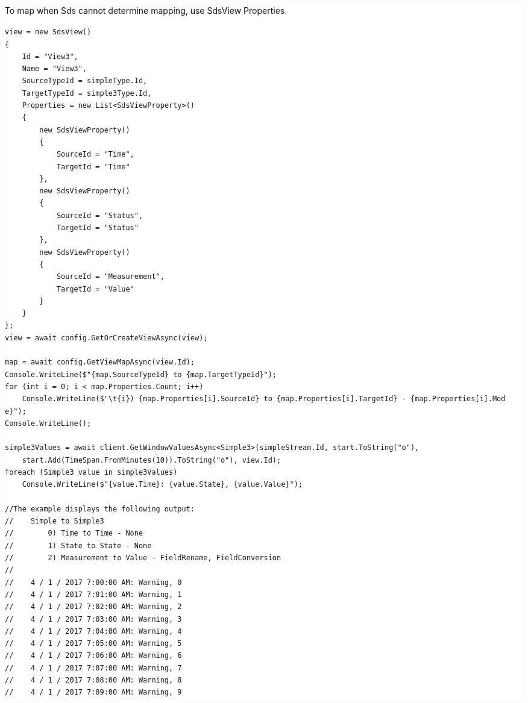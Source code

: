 
To map when Sds cannot determine mapping, use SdsView Properties.

    view = new SdsView()
    {
        Id = "View3",
        Name = "View3",
        SourceTypeId = simpleType.Id,
        TargetTypeId = simple3Type.Id,
        Properties = new List<SdsViewProperty>()
        {
            new SdsViewProperty()
            {
                SourceId = "Time",
                TargetId = "Time"
            },
            new SdsViewProperty()
            {
                SourceId = "Status",
                TargetId = "Status"
            },
            new SdsViewProperty()
            {
                SourceId = "Measurement",
                TargetId = "Value"
            }
        }
    };
    view = await config.GetOrCreateViewAsync(view);

    map = await config.GetViewMapAsync(view.Id);
    Console.WriteLine($"{map.SourceTypeId} to {map.TargetTypeId}");
    for (int i = 0; i < map.Properties.Count; i++)
        Console.WriteLine($"\t{i}) {map.Properties[i].SourceId} to {map.Properties[i].TargetId} - {map.Properties[i].Mode}");
    Console.WriteLine();

    simple3Values = await client.GetWindowValuesAsync<Simple3>(simpleStream.Id, start.ToString("o"),
        start.Add(TimeSpan.FromMinutes(10)).ToString("o"), view.Id);
    foreach (Simple3 value in simple3Values)
        Console.WriteLine($"{value.Time}: {value.State}, {value.Value}");

    //The example displays the following output:
    //    Simple to Simple3
    //        0) Time to Time - None
    //        1) State to State - None
    //        2) Measurement to Value - FieldRename, FieldConversion
    //
    //    4 / 1 / 2017 7:00:00 AM: Warning, 0
    //    4 / 1 / 2017 7:01:00 AM: Warning, 1
    //    4 / 1 / 2017 7:02:00 AM: Warning, 2
    //    4 / 1 / 2017 7:03:00 AM: Warning, 3
    //    4 / 1 / 2017 7:04:00 AM: Warning, 4
    //    4 / 1 / 2017 7:05:00 AM: Warning, 5
    //    4 / 1 / 2017 7:06:00 AM: Warning, 6
    //    4 / 1 / 2017 7:07:00 AM: Warning, 7
    //    4 / 1 / 2017 7:08:00 AM: Warning, 8
    //    4 / 1 / 2017 7:09:00 AM: Warning, 9
